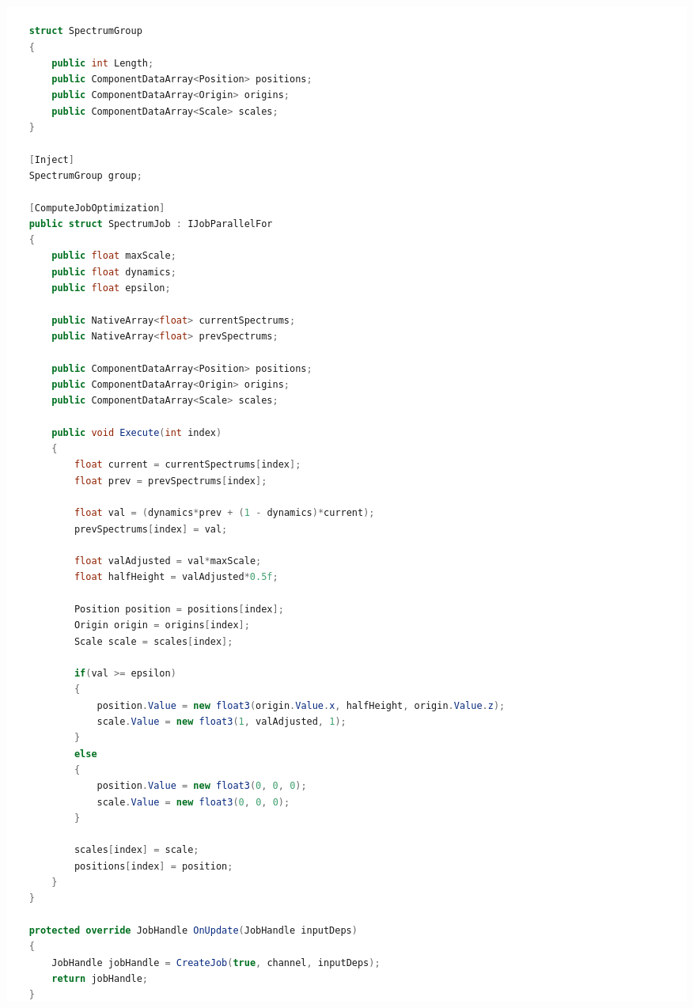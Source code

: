 ```c#

    struct SpectrumGroup
    {
        public int Length;
        public ComponentDataArray<Position> positions;
        public ComponentDataArray<Origin> origins;
        public ComponentDataArray<Scale> scales;
    }

    [Inject] 
    SpectrumGroup group;

    [ComputeJobOptimization]
    public struct SpectrumJob : IJobParallelFor
    {
        public float maxScale;
        public float dynamics;
        public float epsilon;

        public NativeArray<float> currentSpectrums;
        public NativeArray<float> prevSpectrums;

        public ComponentDataArray<Position> positions;
        public ComponentDataArray<Origin> origins;
        public ComponentDataArray<Scale> scales;

        public void Execute(int index)
        {
            float current = currentSpectrums[index];
            float prev = prevSpectrums[index];

            float val = (dynamics*prev + (1 - dynamics)*current);
            prevSpectrums[index] = val;

            float valAdjusted = val*maxScale;
            float halfHeight = valAdjusted*0.5f;

            Position position = positions[index];
            Origin origin = origins[index];
            Scale scale = scales[index];

            if(val >= epsilon)
            {
                position.Value = new float3(origin.Value.x, halfHeight, origin.Value.z); 
                scale.Value = new float3(1, valAdjusted, 1);
            }
            else
            {
                position.Value = new float3(0, 0, 0); 
                scale.Value = new float3(0, 0, 0);
            }

            scales[index] = scale;
            positions[index] = position;
        }
    }

    protected override JobHandle OnUpdate(JobHandle inputDeps)
    {
        JobHandle jobHandle = CreateJob(true, channel, inputDeps);
        return jobHandle;
    }

```